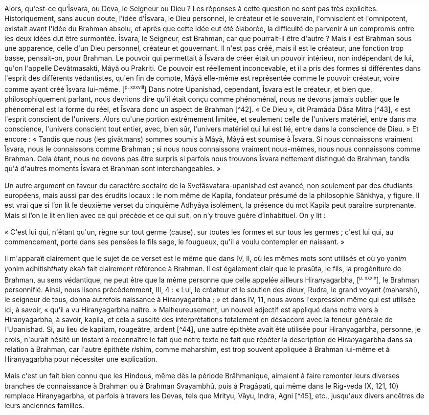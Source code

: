 Alors, qu'est-ce qu'Îsvara, ou Deva, le Seigneur ou Dieu ? Les réponses à cette question ne sont pas très explicites. Historiquement, sans aucun doute, l'idée d'Îsvara, le Dieu personnel, le créateur et le souverain, l'omniscient et l'omnipotent, existait avant l'idée du Brahman absolu, et après que cette idée eut été élaborée, la difficulté de parvenir à un compromis entre les deux idées dut être surmontée. Îsvara, le Seigneur, est Brahman, car que pourrait-il être d'autre ? Mais il est Brahman sous une apparence, celle d'un Dieu personnel, créateur et gouvernant. Il n'est pas créé, mais il est le créateur, une fonction trop basse, pensait-on, pour Brahman. Le pouvoir qui permettait à Îsvara de créer était un pouvoir intérieur, non indépendant de lui, qu'on l'appelle Devâtmasakti, Mâyâ ou Prakriti. Ce pouvoir est réellement inconcevable, et il a pris des formes si différentes dans l'esprit des différents védantistes, qu'en fin de compte, Mâyâ elle-même est représentée comme le pouvoir créateur, voire comme ayant créé Îsvara lui-même. <span id="pxxxviii">[<sup><small>p. xxxviii</small></sup>]</span> Dans notre Upanishad, cependant, Îsvara est le créateur, et bien que, philosophiquement parlant, nous devrions dire qu'il était conçu comme phénoménal, nous ne devons jamais oublier que le phénoménal est la forme du réel, et Îsvara donc un aspect de Brahman [^42]. « Ce Dieu », dit Pramâda Dâsa Mitra [^43], « est l'esprit conscient de l'univers. Alors qu'une portion extrêmement limitée, et seulement celle de l'univers matériel, entre dans ma conscience, l'univers conscient tout entier, avec, bien sûr, l'univers matériel qui lui est lié, entre dans la conscience de Dieu. » Et encore : « Tandis que nous (les gîvâtmans) sommes soumis à Mâyâ, Mâyâ est soumise à Î<i>s</i>vara. Si nous connaissons vraiment Î<i>s</i>vara, nous le connaissons comme Brahman ; si nous nous connaissons vraiment nous-mêmes, nous nous connaissons comme Brahman. Cela étant, nous ne devons pas être surpris si parfois nous trouvons Î<i>s</i>vara nettement distingué de Brahman, tandis qu'à d'autres moments Î<i>s</i>vara et Brahman sont interchangeables. »

Un autre argument en faveur du caractère sectaire de la Svetâsvatara-upanishad est avancé, non seulement par des étudiants européens, mais aussi par des érudits locaux : le nom même de Kapila, fondateur présumé de la philosophie Sâṅkhya, y figure. Il est vrai que si l’on lit le deuxième verset du cinquième Adhyâya isolément, la présence du mot Kapila peut paraître surprenante. Mais si l’on le lit en lien avec ce qui précède et ce qui suit, on n’y trouve guère d’inhabituel. On y lit :

« C'est lui qui, n'étant qu'un, règne sur tout germe (cause), sur toutes les formes et sur tous les germes ; c'est lui qui, au commencement, porte dans ses pensées le fils sage, le fougueux, qu'il a voulu contempler en naissant. »

Il m'apparaît clairement que le sujet de ce verset est le même que dans IV, II, où les mêmes mots sont utilisés et où yo yoni<i>m</i> yonim adhitish<i>th</i>aty eka<i>h</i> fait clairement référence à Brahman. Il est également clair que le prasûta, le fils, la progéniture de Brahman, au sens védantique, ne peut être que la même personne que celle appelée ailleurs Hira<i>n</i>yagarbha, <span id="pxxxix">[<sup><small>p. xxxix</small></sup>]</span>, le Brahman personnifié. Ainsi, nous lisons précédemment, III, 4 : « Lui, le créateur et le soutien des dieux, Rudra, le grand voyant (maharshi), le seigneur de tous, donna autrefois naissance à Hira<i>n</i>yagarbha ; » et dans IV, 11, nous avons l'expression même qui est utilisée ici, à savoir, « qu'il a vu Hira<i>n</i>yagarbha naître. » Malheureusement, un nouvel adjectif est appliqué dans notre vers à Hira<i>n</i>yagarbha, à savoir, kapila, et cela a suscité des interprétations totalement en désaccord avec la teneur générale de l'Upanishad. Si, au lieu de kapilam, rougeâtre, ardent [^44], une autre épithète avait été utilisée pour Hira<i>n</i>yagarbha, personne, je crois, n'aurait hésité un instant à reconnaître le fait que notre texte ne fait que répéter la description de Hira<i>n</i>yagarbha dans sa relation à Brahman, car l'autre épithète <i>ri</i>shim, comme maharshim, est trop souvent appliquée à Brahman lui-même et à Hira<i>n</i>yagarbha pour nécessiter une explication.

Mais c'est un fait bien connu que les Hindous, même dès la période Brâhmanique, aimaient à faire remonter leurs diverses branches de connaissance à Brahman ou à Brahman Svayambhû, puis à Pragâpati, qui même dans le Rig-veda (X, 121, 10) remplace Hiranyagarbha, et parfois à travers les Devas, tels que Mrityu, Vâyu, Indra, Agni [^45], etc., jusqu'aux divers ancêtres de leurs anciennes familles.
